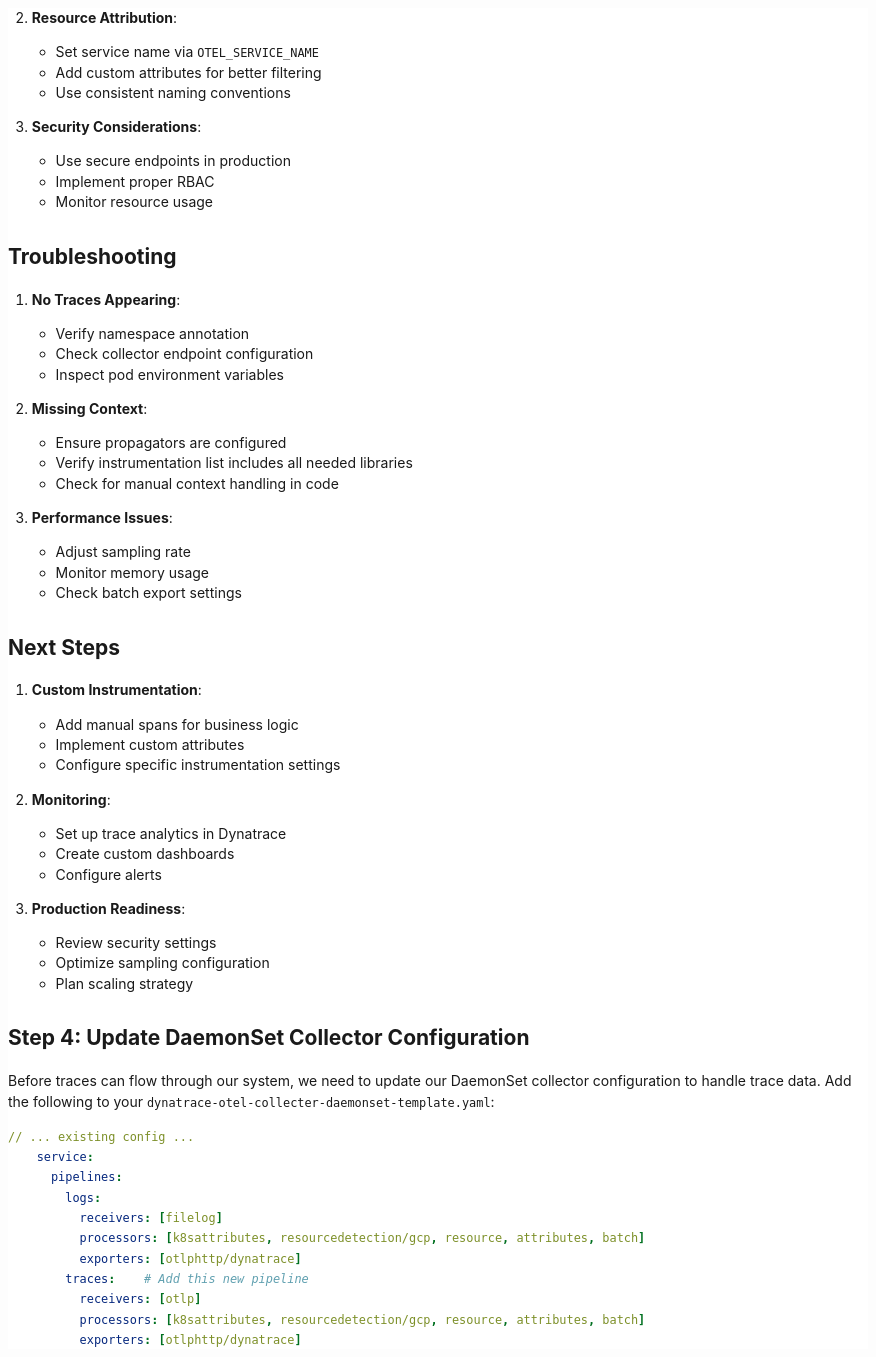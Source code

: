 2. **Resource Attribution**:
   - Set service name via `OTEL_SERVICE_NAME`
   - Add custom attributes for better filtering
   - Use consistent naming conventions

3. **Security Considerations**:
   - Use secure endpoints in production
   - Implement proper RBAC
   - Monitor resource usage

## Troubleshooting

1. **No Traces Appearing**:
   - Verify namespace annotation
   - Check collector endpoint configuration
   - Inspect pod environment variables

2. **Missing Context**:
   - Ensure propagators are configured
   - Verify instrumentation list includes all needed libraries
   - Check for manual context handling in code

3. **Performance Issues**:
   - Adjust sampling rate
   - Monitor memory usage
   - Check batch export settings

## Next Steps

1. **Custom Instrumentation**:
   - Add manual spans for business logic
   - Implement custom attributes
   - Configure specific instrumentation settings

2. **Monitoring**:
   - Set up trace analytics in Dynatrace
   - Create custom dashboards
   - Configure alerts

3. **Production Readiness**:
   - Review security settings
   - Optimize sampling configuration
   - Plan scaling strategy

## Step 4: Update DaemonSet Collector Configuration

Before traces can flow through our system, we need to update our DaemonSet collector configuration to handle trace data. Add the following to your `dynatrace-otel-collecter-daemonset-template.yaml`:

```yaml:Directions/otel-templates/collecters/dynatrace-otel-collecter-daemonset-template.yaml
// ... existing config ...
    service:
      pipelines:
        logs:
          receivers: [filelog]
          processors: [k8sattributes, resourcedetection/gcp, resource, attributes, batch]
          exporters: [otlphttp/dynatrace]
        traces:    # Add this new pipeline
          receivers: [otlp]
          processors: [k8sattributes, resourcedetection/gcp, resource, attributes, batch]
          exporters: [otlphttp/dynatrace]
```
